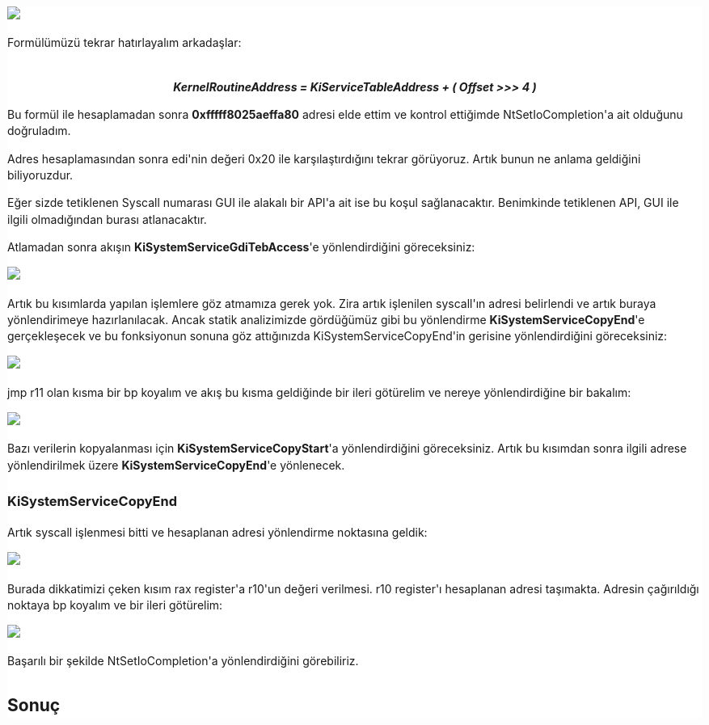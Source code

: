 ![](../../../images/posts/syscall-journey/img38.png)

Formülümüzü tekrar hatırlayalım arkadaşlar:

<div align="center">
<br>
<b>
<i>
 KernelRoutineAddress = KiServiceTableAddress + ( Offset >>> 4 )
</b>
</i>
</div>

Bu formül ile hesaplamadan sonra **0xfffff8025aeffa80** adresi elde ettim ve kontrol ettiğimde NtSetIoCompletion'a ait olduğunu doğruladım.

Adres hesaplamasından sonra edi'nin değeri 0x20 ile karşılaştırdığını tekrar görüyoruz. Artık bunun ne anlama geldiğini biliyoruzdur.

Eğer sizde tetiklenen Syscall numarası GUI ile alakalı bir API'a ait ise bu koşul sağlanacaktır. Benimkinde tetiklenen API, GUI ile ilgili olmadığından burası atlanacaktır.

Atlamadan sonra akışın **KiSystemServiceGdiTebAccess**'e yönlendirdiğini göreceksiniz:

![](../../../images/posts/syscall-journey/img39.png)

Artık bu kısımlarda yapılan işlemlere göz atmamıza gerek yok. Zira artık işlenilen syscall'ın adresi belirlendi ve artık buraya yönlendirimeye hazırlanılacak. Ancak statik analizimizde gördüğümüz gibi bu yönlendirme **KiSystemServiceCopyEnd**'e gerçekleşecek ve bu fonksiyonun sonuna göz attığınızda KiSystemServiceCopyEnd'in gerisine yönlendirdiğini göreceksiniz:

![](../../../images/posts/syscall-journey/img40.png)

jmp r11 olan kısma bir bp koyalım ve akış bu kısma geldiğinde bir ileri götürelim ve nereye yönlendirdiğine bir bakalım:

![](../../../images/posts/syscall-journey/img41.png)

Bazı verilerin kopyalanması için **KiSystemServiceCopyStart**'a yönlendirdiğini göreceksiniz. Artık bu kısımdan sonra ilgili adrese yönlendirilmek üzere **KiSystemServiceCopyEnd**'e yönlenecek.

### **KiSystemServiceCopyEnd**

Artık syscall işlenmesi bitti ve hesaplanan adresi yönlendirme noktasına geldik:

![](../../../images/posts/syscall-journey/img42.png)

Burada dikkatimizi çeken kısım rax register'a r10'un değeri verilmesi. r10 register'ı hesaplanan adresi taşımakta. Adresin çağırıldığı noktaya bp koyalım ve bir ileri götürelim:

![](../../../images/posts/syscall-journey/img43.png)

Başarılı bir şekilde NtSetIoCompletion'a yönlendirdiğini görebiliriz.

## **Sonuç**
